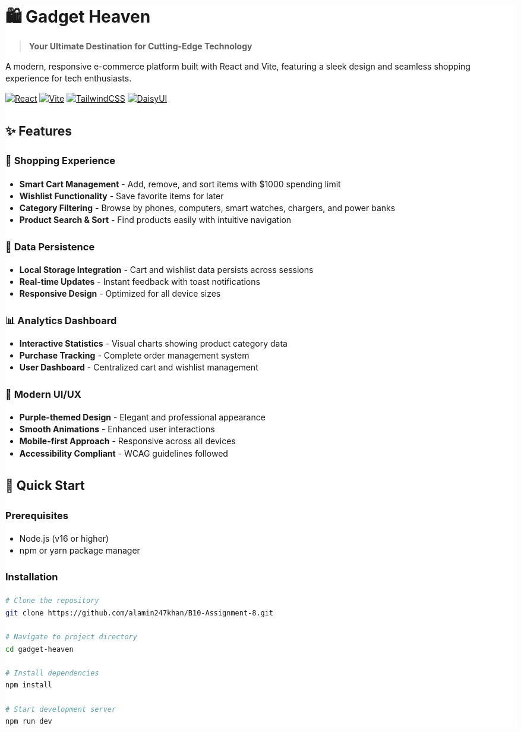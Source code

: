 # 🛍️ Gadget Heaven

> **Your Ultimate Destination for Cutting-Edge Technology**

A modern, responsive e-commerce platform built with React and Vite, featuring a sleek design and seamless shopping experience for tech enthusiasts.

[![React](https://img.shields.io/badge/React-19.1.0-61DAFB?style=flat&logo=react)](https://reactjs.org/)
[![Vite](https://img.shields.io/badge/Vite-6.3.5-646CFF?style=flat&logo=vite)](https://vitejs.dev/)
[![TailwindCSS](https://img.shields.io/badge/TailwindCSS-4.1.10-06B6D4?style=flat&logo=tailwindcss)](https://tailwindcss.com/)
[![DaisyUI](https://img.shields.io/badge/DaisyUI-5.0.43-5A0EF8?style=flat&logo=daisyui)](https://daisyui.com/)

## ✨ Features

### 🛒 **Shopping Experience**
- **Smart Cart Management** - Add, remove, and sort items with $1000 spending limit
- **Wishlist Functionality** - Save favorite items for later
- **Category Filtering** - Browse by phones, computers, smart watches, chargers, and power banks
- **Product Search & Sort** - Find products easily with intuitive navigation

### 💾 **Data Persistence**
- **Local Storage Integration** - Cart and wishlist data persists across sessions
- **Real-time Updates** - Instant feedback with toast notifications
- **Responsive Design** - Optimized for all device sizes

### 📊 **Analytics Dashboard**
- **Interactive Statistics** - Visual charts showing product category data
- **Purchase Tracking** - Complete order management system
- **User Dashboard** - Centralized cart and wishlist management

### 🎨 **Modern UI/UX**
- **Purple-themed Design** - Elegant and professional appearance
- **Smooth Animations** - Enhanced user interactions
- **Mobile-first Approach** - Responsive across all devices
- **Accessibility Compliant** - WCAG guidelines followed

## 🚀 Quick Start

### Prerequisites
- Node.js (v16 or higher)
- npm or yarn package manager

### Installation

```bash
# Clone the repository
git clone https://github.com/alamin247khan/B10-Assignment-8.git

# Navigate to project directory
cd gadget-heaven

# Install dependencies
npm install

# Start development server
npm run dev
```

